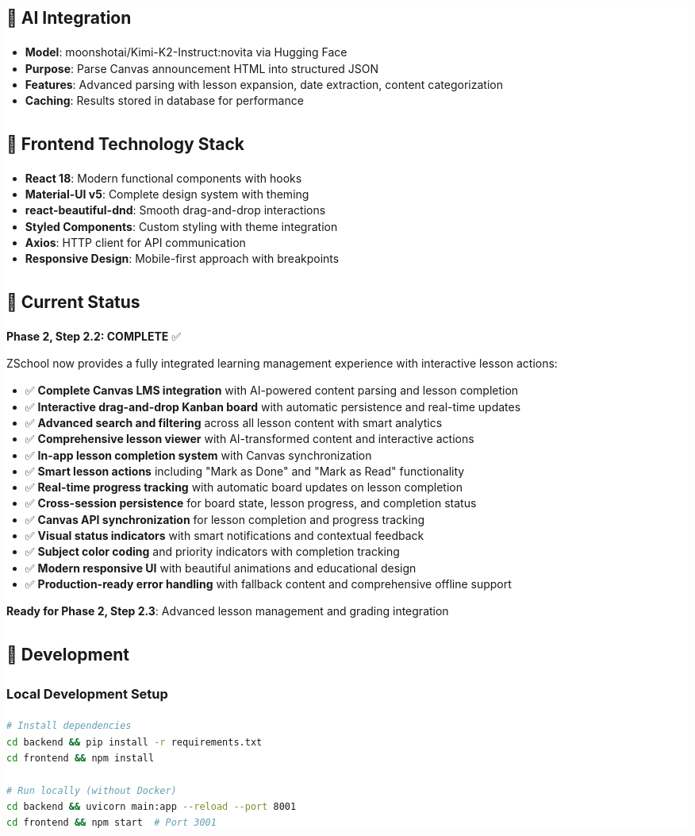 ## 🤖 AI Integration

- **Model**: moonshotai/Kimi-K2-Instruct:novita via Hugging Face
- **Purpose**: Parse Canvas announcement HTML into structured JSON
- **Features**: Advanced parsing with lesson expansion, date extraction, content categorization
- **Caching**: Results stored in database for performance

## 🎨 Frontend Technology Stack

- **React 18**: Modern functional components with hooks
- **Material-UI v5**: Complete design system with theming
- **react-beautiful-dnd**: Smooth drag-and-drop interactions
- **Styled Components**: Custom styling with theme integration
- **Axios**: HTTP client for API communication
- **Responsive Design**: Mobile-first approach with breakpoints

## 🎯 Current Status

**Phase 2, Step 2.2: COMPLETE** ✅

ZSchool now provides a fully integrated learning management experience with interactive lesson actions:
- ✅ **Complete Canvas LMS integration** with AI-powered content parsing and lesson completion
- ✅ **Interactive drag-and-drop Kanban board** with automatic persistence and real-time updates
- ✅ **Advanced search and filtering** across all lesson content with smart analytics
- ✅ **Comprehensive lesson viewer** with AI-transformed content and interactive actions
- ✅ **In-app lesson completion system** with Canvas synchronization
- ✅ **Smart lesson actions** including "Mark as Done" and "Mark as Read" functionality
- ✅ **Real-time progress tracking** with automatic board updates on lesson completion
- ✅ **Cross-session persistence** for board state, lesson progress, and completion status
- ✅ **Canvas API synchronization** for lesson completion and progress tracking
- ✅ **Visual status indicators** with smart notifications and contextual feedback
- ✅ **Subject color coding** and priority indicators with completion tracking
- ✅ **Modern responsive UI** with beautiful animations and educational design
- ✅ **Production-ready error handling** with fallback content and comprehensive offline support

**Ready for Phase 2, Step 2.3**: Advanced lesson management and grading integration

## 🔧 Development

### Local Development Setup

```bash
# Install dependencies
cd backend && pip install -r requirements.txt
cd frontend && npm install

# Run locally (without Docker)
cd backend && uvicorn main:app --reload --port 8001
cd frontend && npm start  # Port 3001
```
